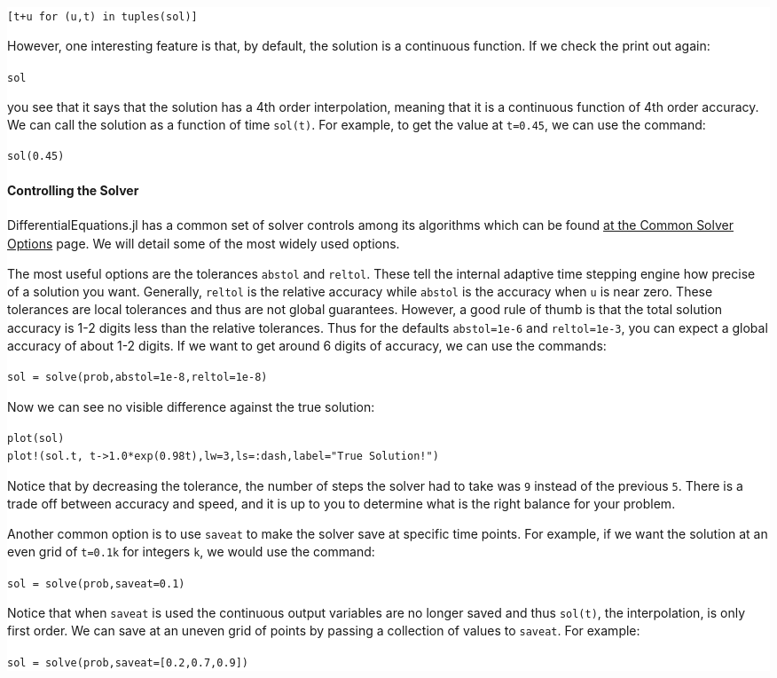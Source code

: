 ```@example ODEIntroduction
[t+u for (u,t) in tuples(sol)]
```

However, one interesting feature is that, by default, the solution is a continuous function. If we check the print out again:

```@example ODEIntroduction
sol
```

you see that it says that the solution has a 4th order interpolation, meaning that it is a continuous function of 4th order accuracy. We can call the solution as a function of time `sol(t)`. For example, to get the value at `t=0.45`, we can use the command:

```@example ODEIntroduction
sol(0.45)
```

#### Controlling the Solver

DifferentialEquations.jl has a common set of solver controls among its algorithms which can be found [at the Common Solver Options](http://docs.juliadiffeq.org/latest/basics/common_solver_opts.html) page. We will detail some of the most widely used options.

The most useful options are the tolerances `abstol` and `reltol`. These tell the internal adaptive time stepping engine how precise of a solution you want. Generally, `reltol` is the relative accuracy while `abstol` is the accuracy when `u` is near zero. These tolerances are local tolerances and thus are not global guarantees. However, a good rule of thumb is that the total solution accuracy is 1-2 digits less than the relative tolerances. Thus for the defaults `abstol=1e-6` and `reltol=1e-3`, you can expect a global accuracy of about 1-2 digits. If we want to get around 6 digits of accuracy, we can use the commands:

```@example ODEIntroduction
sol = solve(prob,abstol=1e-8,reltol=1e-8)
```

Now we can see no visible difference against the true solution:

```@example ODEIntroduction
plot(sol)
plot!(sol.t, t->1.0*exp(0.98t),lw=3,ls=:dash,label="True Solution!")
```

Notice that by decreasing the tolerance, the number of steps the solver had to take was `9` instead of the previous `5`. There is a trade off between accuracy and speed, and it is up to you to determine what is the right balance for your problem.

Another common option is to use `saveat` to make the solver save at specific time points. For example, if we want the solution at an even grid of `t=0.1k` for integers `k`, we would use the command:

```@example ODEIntroduction
sol = solve(prob,saveat=0.1)
```

Notice that when `saveat` is used the continuous output variables are no longer saved and thus `sol(t)`, the interpolation, is only first order. We can save at an uneven grid of points by passing a collection of values to `saveat`. For example:

```@example ODEIntroduction
sol = solve(prob,saveat=[0.2,0.7,0.9])
```
